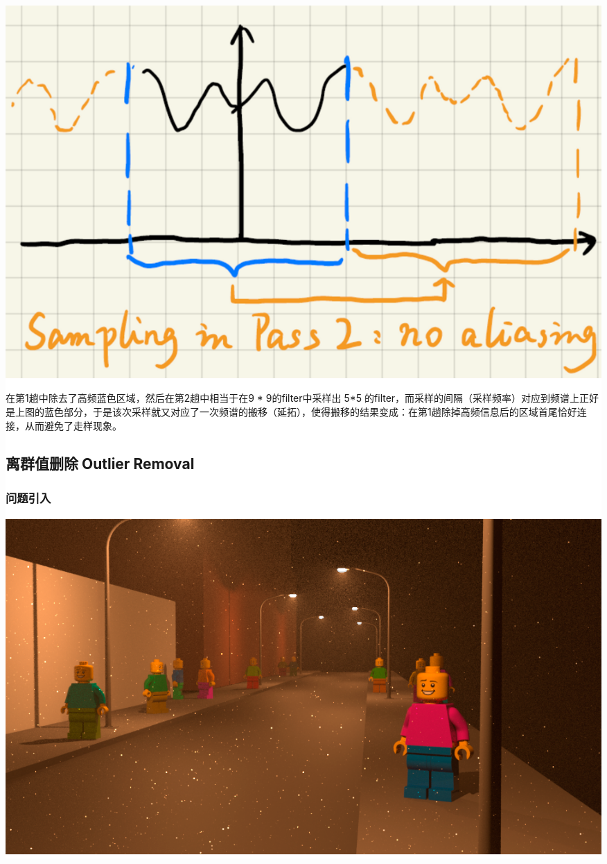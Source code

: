 ![](Games202实时光追降噪/Untitled%2032.png)

在第1趟中除去了高频蓝色区域，然后在第2趟中相当于在9 * 9的filter中采样出 5*5 的filter，而采样的间隔（采样频率）对应到频谱上正好是上图的蓝色部分，于是该次采样就又对应了一次频谱的搬移（延拓），使得搬移的结果变成：在第1趟除掉高频信息后的区域首尾恰好连接，从而避免了走样现象。

## 离群值删除 **Outlier Removal**

### **问题引入**

![](Games202实时光追降噪/Untitled%2033.png)
